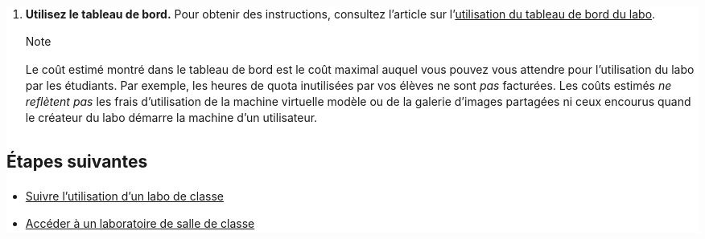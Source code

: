 
1. **Utilisez le tableau de bord.** Pour obtenir des instructions, consultez l’article sur l’[utilisation du tableau de bord du labo](https://docs.microsoft.com/azure/lab-services/classroom-labs/use-dashboard).

    > [!NOTE]
    > Le coût estimé montré dans le tableau de bord est le coût maximal auquel vous pouvez vous attendre pour l’utilisation du labo par les étudiants. Par exemple, les heures de quota inutilisées par vos élèves ne sont *pas* facturées. Les coûts estimés *ne reflètent pas* les frais d’utilisation de la machine virtuelle modèle ou de la galerie d’images partagées ni ceux encourus quand le créateur du labo démarre la machine d’un utilisateur.

## <a name="next-steps"></a>Étapes suivantes

- [Suivre l’utilisation d’un labo de classe](tutorial-track-usage.md)
  
- [Accéder à un laboratoire de salle de classe](tutorial-connect-virtual-machine-classroom-lab.md)